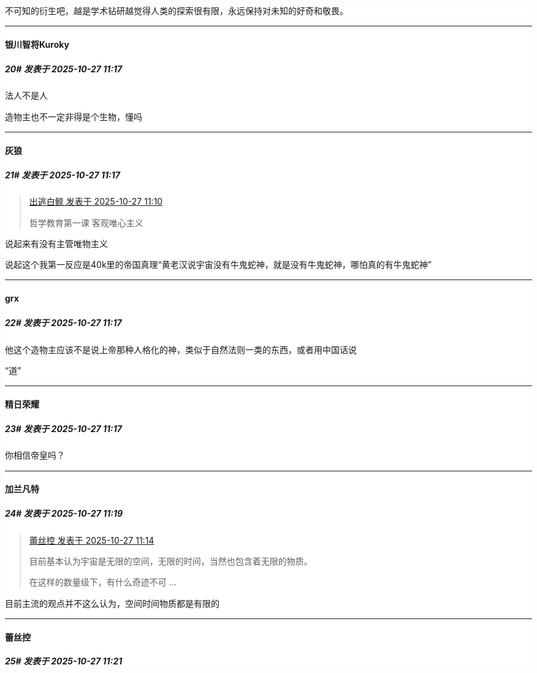 不可知的衍生吧，越是学术钻研越觉得人类的探索很有限，永远保持对未知的好奇和敬畏。

*****

####  银川智将Kuroky  
##### 20#       发表于 2025-10-27 11:17

法人不是人

造物主也不一定非得是个生物，懂吗

*****

####  灰狼  
##### 21#       发表于 2025-10-27 11:17

<blockquote><a href="httphttps://stage1st.com/2b/forum.php?mod=redirect&amp;goto=findpost&amp;pid=68631840&amp;ptid=2265667" target="_blank">出逃白鲸 发表于 2025-10-27 11:10</a>

哲学教育第一课 客观唯心主义</blockquote>
说起来有没有主管唯物主义

说起这个我第一反应是40k里的帝国真理“黄老汉说宇宙没有牛鬼蛇神，就是没有牛鬼蛇神，哪怕真的有牛鬼蛇神”

*****

####  grx  
##### 22#       发表于 2025-10-27 11:17

他这个造物主应该不是说上帝那种人格化的神，类似于自然法则一类的东西，或者用中国话说

“道”

*****

####  精日荣耀  
##### 23#       发表于 2025-10-27 11:17

你相信帝皇吗？

*****

####  加兰凡特  
##### 24#       发表于 2025-10-27 11:19

<blockquote><a href="httphttps://stage1st.com/2b/forum.php?mod=redirect&amp;goto=findpost&amp;pid=68631878&amp;ptid=2265667" target="_blank">蕾丝控 发表于 2025-10-27 11:14</a>

目前基本认为宇宙是无限的空间，无限的时间，当然也包含着无限的物质。

在这样的数量级下，有什么奇迹不可 ...</blockquote>
目前主流的观点并不这么认为，空间时间物质都是有限的

*****

####  蕾丝控  
##### 25#       发表于 2025-10-27 11:21
